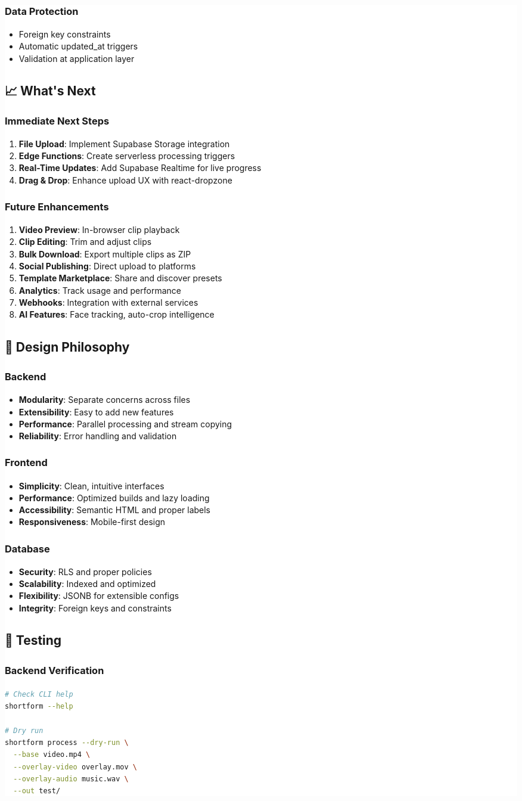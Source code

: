 ### Data Protection
- Foreign key constraints
- Automatic updated_at triggers
- Validation at application layer

## 📈 What's Next

### Immediate Next Steps
1. **File Upload**: Implement Supabase Storage integration
2. **Edge Functions**: Create serverless processing triggers
3. **Real-Time Updates**: Add Supabase Realtime for live progress
4. **Drag & Drop**: Enhance upload UX with react-dropzone

### Future Enhancements
1. **Video Preview**: In-browser clip playback
2. **Clip Editing**: Trim and adjust clips
3. **Bulk Download**: Export multiple clips as ZIP
4. **Social Publishing**: Direct upload to platforms
5. **Template Marketplace**: Share and discover presets
6. **Analytics**: Track usage and performance
7. **Webhooks**: Integration with external services
8. **AI Features**: Face tracking, auto-crop intelligence

## 🎨 Design Philosophy

### Backend
- **Modularity**: Separate concerns across files
- **Extensibility**: Easy to add new features
- **Performance**: Parallel processing and stream copying
- **Reliability**: Error handling and validation

### Frontend
- **Simplicity**: Clean, intuitive interfaces
- **Performance**: Optimized builds and lazy loading
- **Accessibility**: Semantic HTML and proper labels
- **Responsiveness**: Mobile-first design

### Database
- **Security**: RLS and proper policies
- **Scalability**: Indexed and optimized
- **Flexibility**: JSONB for extensible configs
- **Integrity**: Foreign keys and constraints

## 🧪 Testing

### Backend Verification
```bash
# Check CLI help
shortform --help

# Dry run
shortform process --dry-run \
  --base video.mp4 \
  --overlay-video overlay.mov \
  --overlay-audio music.wav \
  --out test/
```
